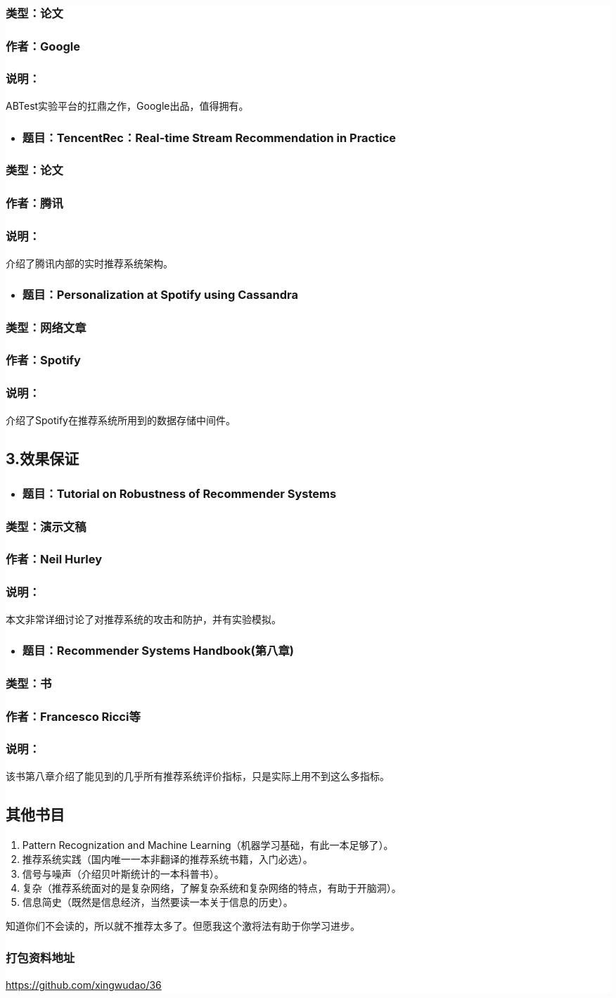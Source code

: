 ### 类型：论文

### 作者：Google

### 说明：

ABTest实验平台的扛鼎之作，Google出品，值得拥有。

* ### 题目：TencentRec：Real-time Stream Recommendation in Practice

### 类型：论文

### 作者：腾讯

### 说明：

介绍了腾讯内部的实时推荐系统架构。

* ### 题目：Personalization at Spotify using Cassandra

### 类型：网络文章

### 作者：Spotify

### 说明：

介绍了Spotify在推荐系统所用到的数据存储中间件。

## 3.效果保证

* ### 题目：Tutorial on Robustness of Recommender Systems

### 类型：演示文稿

### 作者：Neil Hurley

### 说明：

本文非常详细讨论了对推荐系统的攻击和防护，并有实验模拟。

* ### 题目：Recommender Systems Handbook(第八章)

### 类型：书

### 作者：Francesco Ricci等

### 说明：

该书第八章介绍了能见到的几乎所有推荐系统评价指标，只是实际上用不到这么多指标。

## 其他书目

1. Pattern Recognization and Machine Learning（机器学习基础，有此一本足够了）。
2. 推荐系统实践（国内唯一一本非翻译的推荐系统书籍，入门必选）。
3. 信号与噪声（介绍贝叶斯统计的一本科普书）。
4. 复杂（推荐系统面对的是复杂网络，了解复杂系统和复杂网络的特点，有助于开脑洞）。
5. 信息简史（既然是信息经济，当然要读一本关于信息的历史）。

知道你们不会读的，所以就不推荐太多了。但愿我这个激将法有助于你学习进步。

### 打包资料地址

<https://github.com/xingwudao/36>